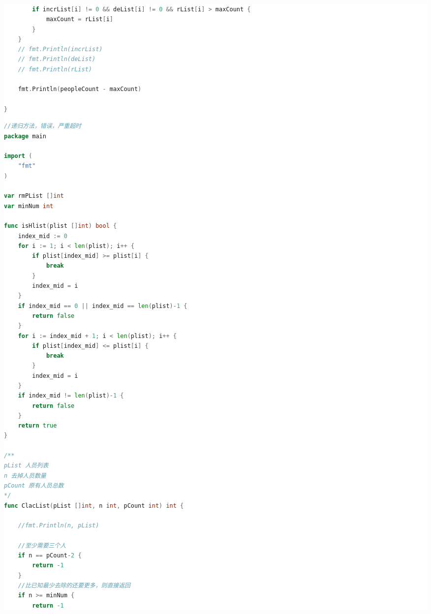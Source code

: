 ```go
		if incrList[i] != 0 && deList[i] != 0 && rList[i] > maxCount {
			maxCount = rList[i]
		}
	}
	// fmt.Println(incrList)
	// fmt.Println(deList)
	// fmt.Println(rList)

	fmt.Println(peopleCount - maxCount)

}

```

```go
//递归方法，错误，严重超时	
package main

import (
	"fmt"
)

var rmPList []int
var minNum int

func isHlist(plist []int) bool {
	index_mid := 0
	for i := 1; i < len(plist); i++ {
		if plist[index_mid] >= plist[i] {
			break
		}
		index_mid = i
	}
	if index_mid == 0 || index_mid == len(plist)-1 {
		return false
	}
	for i := index_mid + 1; i < len(plist); i++ {
		if plist[index_mid] <= plist[i] {
			break
		}
		index_mid = i
	}
	if index_mid != len(plist)-1 {
		return false
	}
	return true
}

/**
pList 人员列表
n 去掉人员数量
pCount 原有人员总数
*/
func ClacList(pList []int, n int, pCount int) int {

	//fmt.Println(n, pList)

	//至少需要三个人
	if n == pCount-2 {
		return -1
	}
	//比已知最少去除的还要更多，则直接返回
	if n >= minNum {
		return -1
```